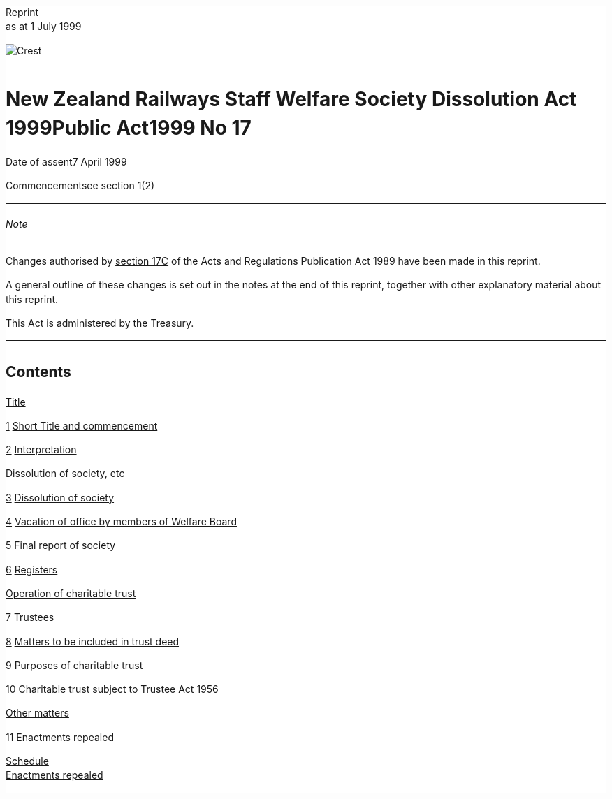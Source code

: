 Reprint  
as at 1 July 1999

![Crest](/images/leg-crest.jpg)

# New Zealand Railways Staff Welfare Society Dissolution Act 1999Public Act1999 No 17

Date of assent7 April 1999

Commencementsee section 1(2)

---

###### Note

Changes authorised by [section 17C][0] of the Acts and Regulations Publication Act 1989 have been made in this reprint.

A general outline of these changes is set out in the notes at the end of this reprint, together with other explanatory material about this reprint.

This Act is administered by the Treasury.

---

## Contents

[Title][1]

[1][2] [Short Title and commencement][2]

[2][3] [Interpretation][3]

[Dissolution of society, etc][4]

[3][5] [Dissolution of society][5]

[4][6] [Vacation of office by members of Welfare Board][6]

[5][7] [Final report of society][7]

[6][8] [Registers][8]

[Operation of charitable trust][9]

[7][10] [Trustees][10]

[8][11] [Matters to be included in trust deed][11]

[9][12] [Purposes of charitable trust][12]

[10][13] [Charitable trust subject to Trustee Act 1956][13]

[Other matters][14]

[11][15] [Enactments repealed][15]

[Schedule][16]  
[Enactments repealed][16]

---

[0]: http://www.legislation.govt.nz/act/public/1999/0017/latest/link.aspx?id=DLM195466
[1]: http://www.legislation.govt.nz/act/public/1999/0017/latest/whole.html#DLM22708
[2]: http://www.legislation.govt.nz/act/public/1999/0017/latest/whole.html#DLM22710
[3]: http://www.legislation.govt.nz/act/public/1999/0017/latest/whole.html#DLM22711
[4]: http://www.legislation.govt.nz/act/public/1999/0017/latest/whole.html#DLM2355602
[5]: http://www.legislation.govt.nz/act/public/1999/0017/latest/whole.html#DLM22721
[6]: http://www.legislation.govt.nz/act/public/1999/0017/latest/whole.html#DLM22722
[7]: http://www.legislation.govt.nz/act/public/1999/0017/latest/whole.html#DLM22723
[8]: http://www.legislation.govt.nz/act/public/1999/0017/latest/whole.html#DLM22725
[9]: http://www.legislation.govt.nz/act/public/1999/0017/latest/whole.html#DLM2355603
[10]: http://www.legislation.govt.nz/act/public/1999/0017/latest/whole.html#DLM22727
[11]: http://www.legislation.govt.nz/act/public/1999/0017/latest/whole.html#DLM22728
[12]: http://www.legislation.govt.nz/act/public/1999/0017/latest/whole.html#DLM22729
[13]: http://www.legislation.govt.nz/act/public/1999/0017/latest/whole.html#DLM22730
[14]: http://www.legislation.govt.nz/act/public/1999/0017/latest/whole.html#DLM2355604
[15]: http://www.legislation.govt.nz/act/public/1999/0017/latest/whole.html#DLM22732
[16]: http://www.legislation.govt.nz/act/public/1999/0017/latest/whole.html#DLM22733
[17]: http://www.legislation.govt.nz/act/public/1999/0017/latest/link.aspx?id=DLM284964
[18]: http://www.legislation.govt.nz/act/public/1999/0017/latest/link.aspx?id=DLM58231
[19]: http://www.legislation.govt.nz/act/public/1999/0017/latest/link.aspx?id=DLM58242
[20]: http://www.legislation.govt.nz/act/public/1999/0017/latest/link.aspx?id=DLM304703
[21]: http://www.legislation.govt.nz/act/public/1999/0017/latest/link.aspx?id=DLM57005
[22]: http://www.legislation.govt.nz/act/public/1999/0017/latest/link.aspx?id=DLM195439
[23]: http://www.legislation.govt.nz/act/public/1999/0017/latest/link.aspx?id=DLM195468
[24]: http://www.legislation.govt.nz/act/public/1999/0017/latest/link.aspx?id=DLM195470